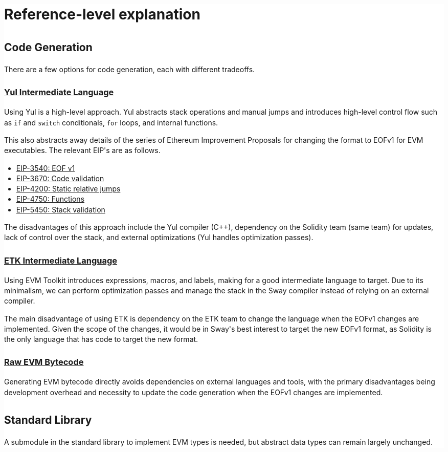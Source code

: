 # Reference-level explanation

[reference-level-explanation]: #reference-level-explanation

## Code Generation

There are a few options for code generation, each with different tradeoffs.

### [Yul Intermediate Language](ttps://docs.soliditylang.org/en/latest/yul.html)

Using Yul is a high-level approach. Yul abstracts stack operations and manual jumps and introduces
high-level control flow such as `if` and `switch` conditionals, `for` loops, and internal functions.

This also abstracts away details of the series of Ethereum Improvement Proposals for changing the
format to EOFv1 for EVM executables. The relevant EIP's are as follows.

- [EIP-3540: EOF v1](https://eips.ethereum.org/EIPS/eip-3540)
- [EIP-3670: Code validation](https://eips.ethereum.org/EIPS/eip-3670)
- [EIP-4200: Static relative jumps](https://eips.ethereum.org/EIPS/eip-4200)
- [EIP-4750: Functions](https://eips.ethereum.org/EIPS/eip-4750)
- [EIP-5450: Stack validation](https://eips.ethereum.org/EIPS/eip-5450)

The disadvantages of this approach include the Yul compiler (C++), dependency on the Solidity team
(same team) for updates, lack of control over the stack, and external optimizations (Yul handles
optimization passes).

### [ETK Intermediate Language](https://quilt.github.io/etk/index.html)

Using EVM Toolkit introduces expressions, macros, and labels, making for a good intermediate
language to target. Due to its minimalism, we can perform optimization passes and manage the stack
in the Sway compiler instead of relying on an external compiler.

The main disadvantage of using ETK is dependency on the ETK team to change the language when the
EOFv1 changes are implemented. Given the scope of the changes, it would be in Sway's best interest
to target the new EOFv1 format, as Solidity is the only language that has code to target the new
format.

### [Raw EVM Bytecode](https://github.com/jtriley-eth/the-ethereum-virtual-machine/blob/main/src/instruction-reference.md/)

Generating EVM bytecode directly avoids dependencies on external languages and tools, with the
primary disadvantages being development overhead and necessity to update the code generation when
the EOFv1 changes are implemented.

## Standard Library

A submodule in the standard library to implement EVM types is needed, but abstract data types can
remain largely unchanged.


[summary]: #summary
[motivation]: #motivation
[guide-level-explanation]: #guide-level-explanation
[drawbacks]: #drawbacks
[rationale-and-alternatives]: #rationale-and-alternatives
[prior-art]: #prior-art
[unresolved-questions]: #unresolved-questions
[future-possibilities]: #future-possibilities